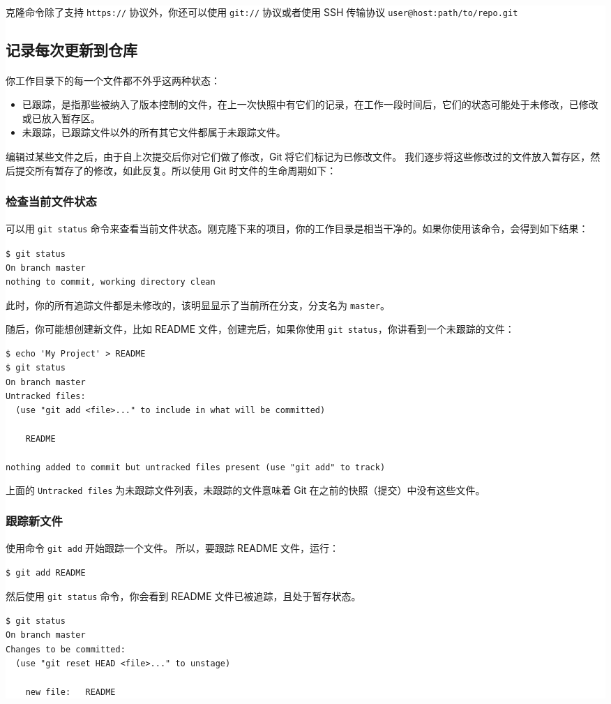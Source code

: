克隆命令除了支持 `https://` 协议外，你还可以使用 `git://` 协议或者使用 SSH 传输协议 `user@host:path/to/repo.git`


## 记录每次更新到仓库
你工作目录下的每一个文件都不外乎这两种状态：
- 已跟踪，是指那些被纳入了版本控制的文件，在上一次快照中有它们的记录，在工作一段时间后，它们的状态可能处于未修改，已修改或已放入暂存区。
- 未跟踪，已跟踪文件以外的所有其它文件都属于未跟踪文件。

编辑过某些文件之后，由于自上次提交后你对它们做了修改，Git 将它们标记为已修改文件。 我们逐步将这些修改过的文件放入暂存区，然后提交所有暂存了的修改，如此反复。所以使用 Git 时文件的生命周期如下：

### 检查当前文件状态
可以用 `git status` 命令来查看当前文件状态。刚克隆下来的项目，你的工作目录是相当干净的。如果你使用该命令，会得到如下结果：

```
$ git status
On branch master
nothing to commit, working directory clean
```

此时，你的所有追踪文件都是未修改的，该明显显示了当前所在分支，分支名为 `master`。

随后，你可能想创建新文件，比如 README 文件，创建完后，如果你使用 `git status`，你讲看到一个未跟踪的文件：

```
$ echo 'My Project' > README
$ git status
On branch master
Untracked files:
  (use "git add <file>..." to include in what will be committed)

    README

nothing added to commit but untracked files present (use "git add" to track)
```

上面的 `Untracked files` 为未跟踪文件列表，未跟踪的文件意味着 Git 在之前的快照（提交）中没有这些文件。

### 跟踪新文件
使用命令 `git add` 开始跟踪一个文件。 所以，要跟踪 README 文件，运行：

```
$ git add README
```

然后使用 `git status` 命令，你会看到 README 文件已被追踪，且处于暂存状态。

```
$ git status
On branch master
Changes to be committed:
  (use "git reset HEAD <file>..." to unstage)

    new file:   README
```
